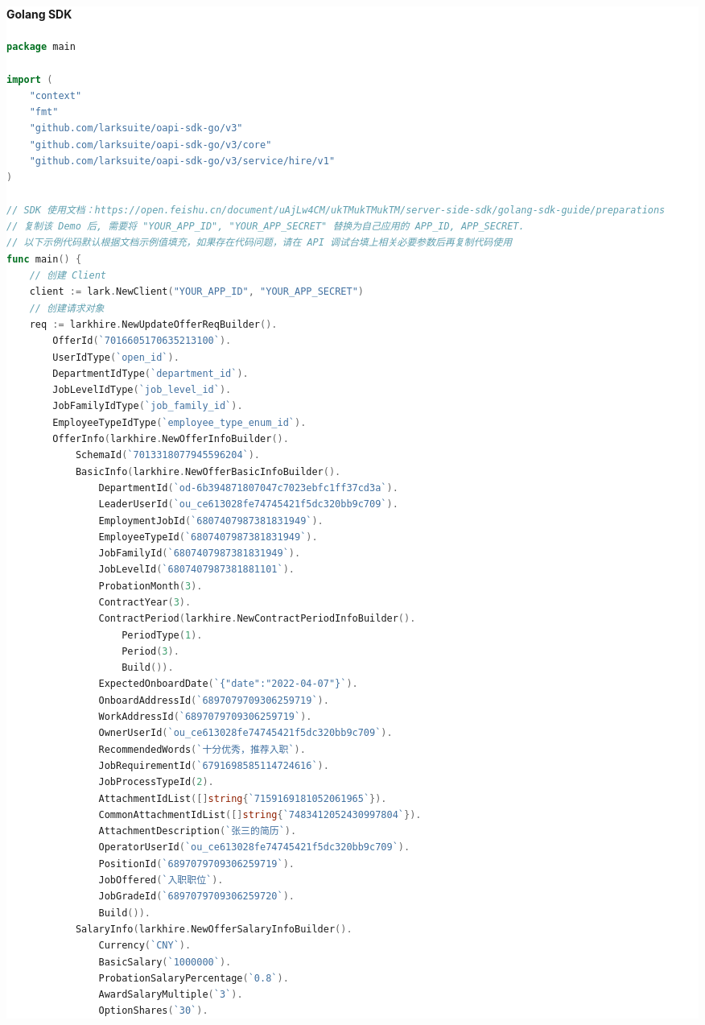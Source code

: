 #### Golang SDK

```go
package main

import (
	"context"
	"fmt"
	"github.com/larksuite/oapi-sdk-go/v3"
	"github.com/larksuite/oapi-sdk-go/v3/core"
	"github.com/larksuite/oapi-sdk-go/v3/service/hire/v1"
)

// SDK 使用文档：https://open.feishu.cn/document/uAjLw4CM/ukTMukTMukTM/server-side-sdk/golang-sdk-guide/preparations
// 复制该 Demo 后, 需要将 "YOUR_APP_ID", "YOUR_APP_SECRET" 替换为自己应用的 APP_ID, APP_SECRET.
// 以下示例代码默认根据文档示例值填充，如果存在代码问题，请在 API 调试台填上相关必要参数后再复制代码使用
func main() {
	// 创建 Client
	client := lark.NewClient("YOUR_APP_ID", "YOUR_APP_SECRET")
	// 创建请求对象
	req := larkhire.NewUpdateOfferReqBuilder().
		OfferId(`7016605170635213100`).
		UserIdType(`open_id`).
		DepartmentIdType(`department_id`).
		JobLevelIdType(`job_level_id`).
		JobFamilyIdType(`job_family_id`).
		EmployeeTypeIdType(`employee_type_enum_id`).
		OfferInfo(larkhire.NewOfferInfoBuilder().
			SchemaId(`7013318077945596204`).
			BasicInfo(larkhire.NewOfferBasicInfoBuilder().
				DepartmentId(`od-6b394871807047c7023ebfc1ff37cd3a`).
				LeaderUserId(`ou_ce613028fe74745421f5dc320bb9c709`).
				EmploymentJobId(`6807407987381831949`).
				EmployeeTypeId(`6807407987381831949`).
				JobFamilyId(`6807407987381831949`).
				JobLevelId(`6807407987381881101`).
				ProbationMonth(3).
				ContractYear(3).
				ContractPeriod(larkhire.NewContractPeriodInfoBuilder().
					PeriodType(1).
					Period(3).
					Build()).
				ExpectedOnboardDate(`{"date":"2022-04-07"}`).
				OnboardAddressId(`6897079709306259719`).
				WorkAddressId(`6897079709306259719`).
				OwnerUserId(`ou_ce613028fe74745421f5dc320bb9c709`).
				RecommendedWords(`十分优秀，推荐入职`).
				JobRequirementId(`6791698585114724616`).
				JobProcessTypeId(2).
				AttachmentIdList([]string{`7159169181052061965`}).
				CommonAttachmentIdList([]string{`7483412052430997804`}).
				AttachmentDescription(`张三的简历`).
				OperatorUserId(`ou_ce613028fe74745421f5dc320bb9c709`).
				PositionId(`6897079709306259719`).
				JobOffered(`入职职位`).
				JobGradeId(`6897079709306259720`).
				Build()).
			SalaryInfo(larkhire.NewOfferSalaryInfoBuilder().
				Currency(`CNY`).
				BasicSalary(`1000000`).
				ProbationSalaryPercentage(`0.8`).
				AwardSalaryMultiple(`3`).
				OptionShares(`30`).
```